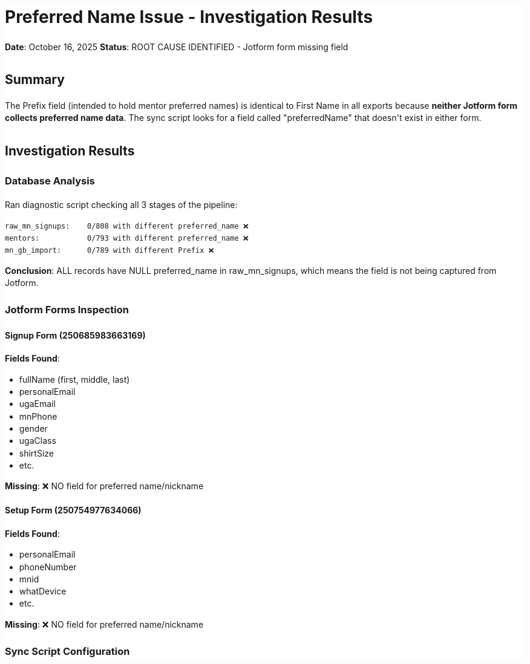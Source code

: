 # Preferred Name Issue - Investigation Results

**Date**: October 16, 2025
**Status**: ROOT CAUSE IDENTIFIED - Jotform form missing field

## Summary

The Prefix field (intended to hold mentor preferred names) is identical to First Name in all exports because **neither Jotform form collects preferred name data**. The sync script looks for a field called "preferredName" that doesn't exist in either form.

## Investigation Results

### Database Analysis

Ran diagnostic script checking all 3 stages of the pipeline:

```
raw_mn_signups:    0/808 with different preferred_name ❌
mentors:           0/793 with different preferred_name ❌
mn_gb_import:      0/789 with different Prefix ❌
```

**Conclusion**: ALL records have NULL preferred_name in raw_mn_signups, which means the field is not being captured from Jotform.

### Jotform Forms Inspection

#### Signup Form (250685983663169)
**Fields Found**:
- fullName (first, middle, last)
- personalEmail
- ugaEmail
- mnPhone
- gender
- ugaClass
- shirtSize
- etc.

**Missing**: ❌ NO field for preferred name/nickname

#### Setup Form (250754977634066)
**Fields Found**:
- personalEmail
- phoneNumber
- mnid
- whatDevice
- etc.

**Missing**: ❌ NO field for preferred name/nickname

### Sync Script Configuration
